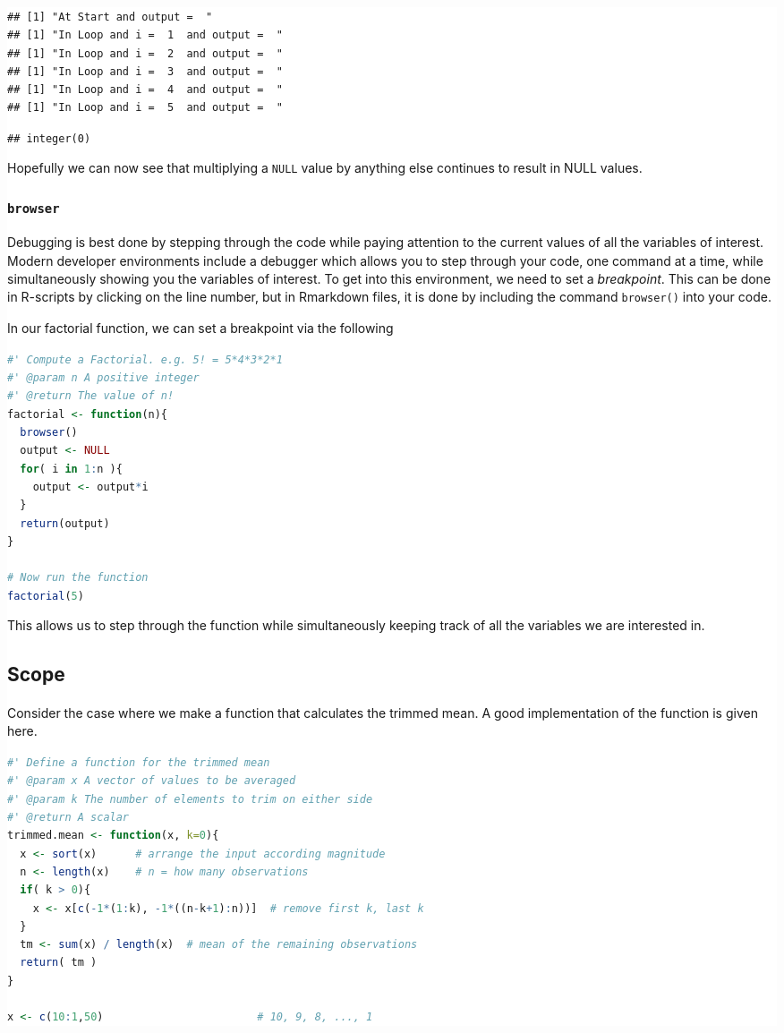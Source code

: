 ```
## [1] "At Start and output =  "
## [1] "In Loop and i =  1  and output =  "
## [1] "In Loop and i =  2  and output =  "
## [1] "In Loop and i =  3  and output =  "
## [1] "In Loop and i =  4  and output =  "
## [1] "In Loop and i =  5  and output =  "
```

```
## integer(0)
```
Hopefully we can now see that multiplying a `NULL` value by anything else continues to result in NULL values. 

### `browser`
Debugging is best done by stepping through the code while paying attention to the current values of all the variables of interest. Modern developer environments include a debugger which allows you to step through your code, one command at a time, while simultaneously showing you the variables of interest. To get into this environment, we need to set a *breakpoint*. This can be done in R-scripts by clicking on the line number, but in Rmarkdown files, it is done by including the command `browser()` into your code.

In our factorial function, we can set a breakpoint via the following

```r
#' Compute a Factorial. e.g. 5! = 5*4*3*2*1 
#' @param n A positive integer
#' @return The value of n!
factorial <- function(n){
  browser()
  output <- NULL
  for( i in 1:n ){
    output <- output*i
  }
  return(output)
}

# Now run the function
factorial(5)
```

This allows us to step through the function while simultaneously keeping track of all the variables we are interested in.


## Scope

Consider the case where we make a function that calculates the trimmed mean. A good implementation of the function is given here.


```r
#' Define a function for the trimmed mean
#' @param x A vector of values to be averaged
#' @param k The number of elements to trim on either side
#' @return A scalar
trimmed.mean <- function(x, k=0){
  x <- sort(x)      # arrange the input according magnitude
  n <- length(x)    # n = how many observations
  if( k > 0){
    x <- x[c(-1*(1:k), -1*((n-k+1):n))]  # remove first k, last k
  }
  tm <- sum(x) / length(x)  # mean of the remaining observations
  return( tm )
} 

x <- c(10:1,50)                        # 10, 9, 8, ..., 1
```